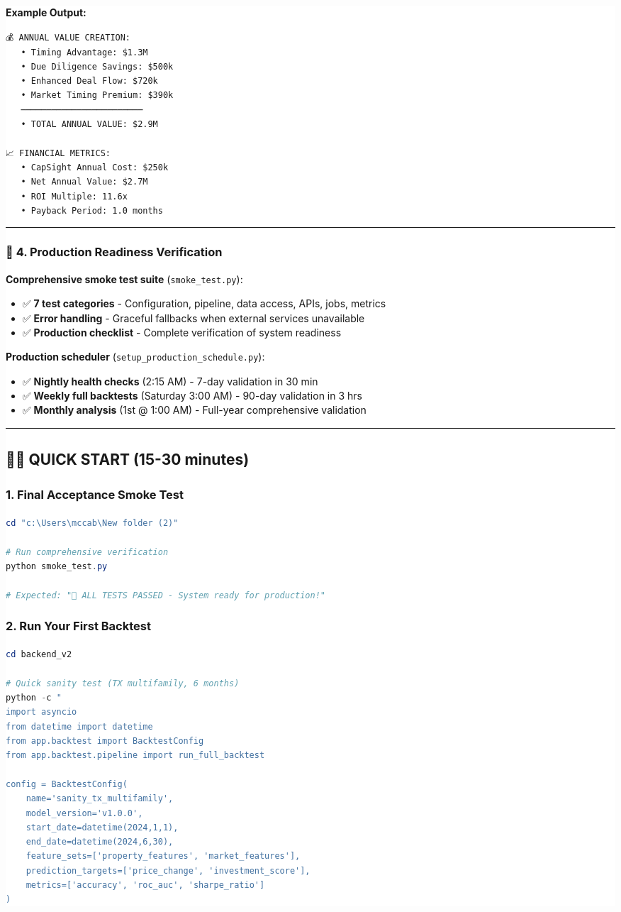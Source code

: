 **Example Output:**
```
💰 ANNUAL VALUE CREATION:
   • Timing Advantage: $1.3M
   • Due Diligence Savings: $500k  
   • Enhanced Deal Flow: $720k
   • Market Timing Premium: $390k
   ────────────────────────
   • TOTAL ANNUAL VALUE: $2.9M

📈 FINANCIAL METRICS:
   • CapSight Annual Cost: $250k
   • Net Annual Value: $2.7M
   • ROI Multiple: 11.6x
   • Payback Period: 1.0 months
```

---

### 🧪 **4. Production Readiness Verification**

**Comprehensive smoke test suite** (`smoke_test.py`):
- ✅ **7 test categories** - Configuration, pipeline, data access, APIs, jobs, metrics
- ✅ **Error handling** - Graceful fallbacks when external services unavailable
- ✅ **Production checklist** - Complete verification of system readiness

**Production scheduler** (`setup_production_schedule.py`):
- ✅ **Nightly health checks** (2:15 AM) - 7-day validation in 30 min
- ✅ **Weekly full backtests** (Saturday 3:00 AM) - 90-day validation in 3 hrs
- ✅ **Monthly analysis** (1st @ 1:00 AM) - Full-year comprehensive validation

---

## 🏃‍♂️ **QUICK START** (15-30 minutes)

### **1. Final Acceptance Smoke Test**
```powershell
cd "c:\Users\mccab\New folder (2)"

# Run comprehensive verification
python smoke_test.py

# Expected: "🎉 ALL TESTS PASSED - System ready for production!"
```

### **2. Run Your First Backtest**
```powershell
cd backend_v2

# Quick sanity test (TX multifamily, 6 months)
python -c "
import asyncio
from datetime import datetime
from app.backtest import BacktestConfig
from app.backtest.pipeline import run_full_backtest

config = BacktestConfig(
    name='sanity_tx_multifamily',
    model_version='v1.0.0', 
    start_date=datetime(2024,1,1),
    end_date=datetime(2024,6,30),
    feature_sets=['property_features', 'market_features'],
    prediction_targets=['price_change', 'investment_score'],
    metrics=['accuracy', 'roc_auc', 'sharpe_ratio']
)
```